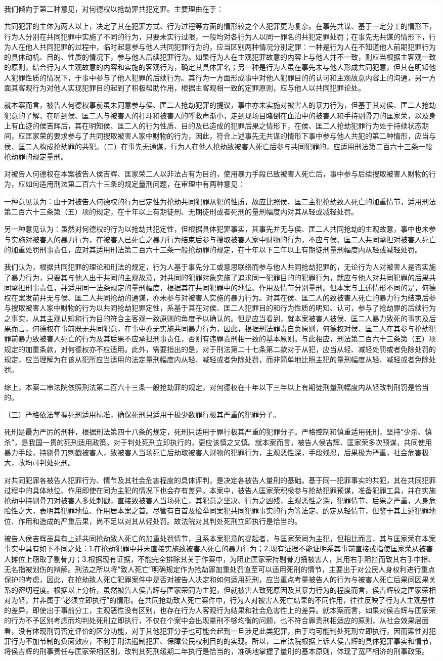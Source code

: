 我们倾向于第二种意见，对何德权以抢劫罪共犯定罪。主要理由在于：

共同犯罪的主体为两人以上，决定了其在犯罪方式、行为过程等方面的情形较之个人犯罪更为复杂。在事先共谋、基于一定分工的情形下，行为人分别在共同犯罪中实施了不同的行为，只要未实行过限，一般均对各行为人以同一罪名的共犯定罪处罚；在事先无共谋的情形下，行为人在他人共同犯罪的过程中，临时起意参与他人共同犯罪行为的，应当区别两种情况分别定罪：一种是行为人在不知道他人前期犯罪行为的具体动机、目的、性质的情况下，参与他人后续犯罪行为。如果行为人在主观犯罪故意的内容上与他人并不一致，则应当根据主客观一致的原则，结合行为人主观故意的内容和实施的客观行为，确定其具体罪名；另一种是行为人虽在事先未与他人形成共同犯意，但其在明知他人犯罪性质的情况下，于事中参与了他人犯罪的后续行为。其行为一方面形成事中对他人犯罪目的的认可和主观故意内容上的沟通，另一方面其客观行为对他人实现犯罪目的起到了积极帮助作用，根据主客观相一致的定罪原则，应与他人以共同犯罪论处。

就本案而言，被告人何德权事前虽未同意参与侯、匡二人抢劫犯罪的提议，事中亦未实施对被害人的暴力行为，但基于其对侯、匡二人抢劫犯意的了解，在听到侯、匡二人与被害人的打斗和被害人的呼救声渐小，走到现场目睹倒在血泊中的被害人和手持剔骨刀的匡家荣，以及身上有血迹的侯吉辉后，其在明知侯、匡二人的行为性质、目的及已造成的犯罪后果之情形下，在侯、匡二人抢劫犯罪行为处于持续状态期间，应匡家荣的要求参与了共同搜取被害人家中财物的行为，因此，符合上述事先无共谋的情形下事中参与他人共犯的第二种情形，应当与侯、匡二人构成抢劫罪的共犯。（二）在事先无通谋，行为人在他人抢劫致被害人死亡后参与共同犯罪的，应适用刑法第二百六十三条一般抢劫罪的规定量刑。

对被告人何德权在本案被告人侯吉辉、匡家荣二人以非法占有为目的，使用暴力手段已致被害人死亡后，事中参与后续搜取被害人财物的行为，应如何适用刑法第二百六十三条的规定量刑问题，在审理中有两种意见：

一种意见认为：由于对被告人何德权的行为已定性为抢劫共同犯罪从犯的性质，故应比照侯、匡二主犯抢劫致人死亡的加重情节，适用刑法第二百六十三条第（五）项的规定，在十年以上有期徒刑、无期徒刑或者死刑的量刑幅度内对其从轻或减轻处罚。

另一种意见认为：虽然对何德权的行为以抢劫共犯定性，但根据具体犯罪事实，其事先并无与侯、匡二人共同抢劫的主观故意，事中也未参与实施对被害人的暴力行为，在被害人已死亡之暴力行为结束后参与搜取被害人家中财物的行为，不应与侯、匡二人共同承担对被害人死亡的加重处罚刑事责任，应对其适用刑法第二百六十三条一般抢劫罪的规定，在十年以下三年以上有期徒刑量刑幅度内从轻或减轻处罚。

我们认为，根据共同犯罪的理论和刑法的规定，行为人基于事先分工或意思联络而参与他人共同抢劫犯罪的，无论行为人对被害人是否实施了暴力行为，只要其与他人出于共同的主观故意，对共同的犯罪对象实施了追求同一犯罪目的的犯罪行为，就应与他人对共同犯罪的后果共同承担刑事责任，并适用同一法条规定的量刑幅度，根据其在共同犯罪中的地位、作用及情节分别量刑。但本案与上述情形不同的是，何德权在案发前并无与侯、匡二人共同抢劫的通谋，亦未参与对被害人实施的暴力行为。对其在侯、匡二人的致被害人死亡的暴力行为结束后参与搜取被害人家中财物的行为以共同抢劫犯罪定性，系基于其在对侯、匡二人犯罪目的和行为性质的明知、认可，参与了抢劫罪的后续行为之事实，从其主观认知和行为目的符合主客观一致原则的角度予以确认的。但是应当看到，就本案被害人被侯、匡二人暴力致死的事实及后果而言，何德权在事前既无共同犯意，在事中亦无实施共同暴力行为，因此，根据刑法罪责自负原则，何德权对侯、匡二人在其参与抢劫犯罪前暴力致被害人死亡的行为及其后果不应承担刑事责任，否则有违罪责刑相一致的基本原则。与此相应，刑法第二百六十三条第（五）项规定的加重条款，对何德权亦不应适用。此外，需要指出的是，对于刑法第二十七条第二款对于从犯，应当从轻、减轻处罚或者免除处罚的规定，应当理解为在该从犯所应当适用的法定量刑幅度内从轻、减轻或者免除处罚，而非简单地比照主犯的量刑幅度从轻、减轻或者免除处罚。

综上，本案二审法院依照刑法第二百六十三条一般抢劫罪的规定，对何德权在十年以下三年以上有期徒刑量刑幅度内从轻改判刑罚是恰当的。

（三）严格依法掌握死刑适用标准，确保死刑只适用于极少数罪行极其严重的犯罪分子。

死刑是最为严厉的刑种，根据刑法第四十八条的规定，死刑只适用于罪行极其严重的犯罪分子。严格控制和慎重适用死刑，坚持“少杀、慎杀”，是我国一贯的死刑适用政策。对于判处死刑立即执行的，更应该慎之又慎。就本案而言，被告人侯吉辉、匡家荣多次预谋，共同使用暴力手段，持剔骨刀刺戳被害人，致被害人当场死亡后劫取被害人财物的犯罪行为，主观恶性深，手段残忍，后果极为严重，社会危害极大，故均可判处死刑。

对共同犯罪各被告人犯罪行为、情节及其社会危害程度的具体评判，是决定各被告人量刑的基础。基于同一犯罪事实的共犯，其在共同犯罪过程中的具体地位、作用即使在同为主犯的情况下也会存有差异。本案中，被告人匡家荣积极参与抢劫犯罪预谋，准备犯罪工具，并在实施抢劫中持剔骨刀对被害人多处刺戳，直接致被害人当场死亡，其犯意之坚决、行为之凶残，主观恶性之深，犯罪情节、后果之严重，人身危险性之大，表明其犯罪地位、作用居本案之首。尽管有自首及检举同案犯共同犯罪事实的行为等法定、酌定从轻情节，但鉴于其上述犯罪地位、作用和造成的严重后果，尚不足以对其从轻处罚。故法院对其判处死刑立即执行是恰当的。

被告人侯吉辉虽具有上述共同抢劫致人死亡的加重处罚情节，且系本案犯意的提起者，与匡家荣同为主犯，但相比而言，其与匡家荣在本案事实中具有如下不同之处：1.在抢劫犯罪中并未直接实施致被害人死亡的暴力行为；2.现有证据不能证明系其事前直接或指使匡家荣从被害人摊位上窃取了剔骨刀；3.根据现有证据，不能完全排除其关于作案中，为阻止匡家荣持剔骨刀捅被害人，其用右手阻拦而致其右手中指、无名指被划伤的辩解。刑法之所以将“致人死亡”明确规定作为抢劫罪加重处罚直至可以适用死刑的情节，主要出于对公民人身权利进行重点保护的考虑，因此，在抢劫致人死亡犯罪案件中是否对被告人决定和如何适用死刑，应当重点考量被告人的行为与被害人死亡后果间因果关系的密切程度。根据以上分析，虽然被告人侯吉辉与匡家荣同为主犯，但就被害人致死原因及其暴力行为的程度而言，侯吉辉较之匡家荣相对为轻，并非属于“必须立即执行”的情形。在共同抢劫致人死亡案件中，行为人对被害人死亡结果的不同作用，往往反映了行为人主观恶性的差异，即使出于事前分工，主观恶性没有区别，也存在行为人客观行为结果和社会危害性上的差异。就本案而言，如果对侯吉辉与匡家荣的行为不予区别考虑而均判处死刑立即执行，不仅在个案中会出现量刑不够均衡的问题，也不符合罪责刑相适应的原则，从社会效果层面看，没有体现刑罚否定评价的区分功能，对于其他犯罪分子也可能会起到一旦涉足此类犯罪，由于均可能判处死刑立即执行，因而索性对犯罪行为不加节制的负面效应，不利于刑法遏制犯罪、保障公民权利目的的实现。所以，二审法院根据上诉人侯吉辉的具体犯罪事实和情节，将侯吉辉的刑事责任与匡家荣相区别，改判其死刑缓期二年执行是恰当的，准确地掌握了量刑的基本原则，体现了宽严相济的刑事政策。